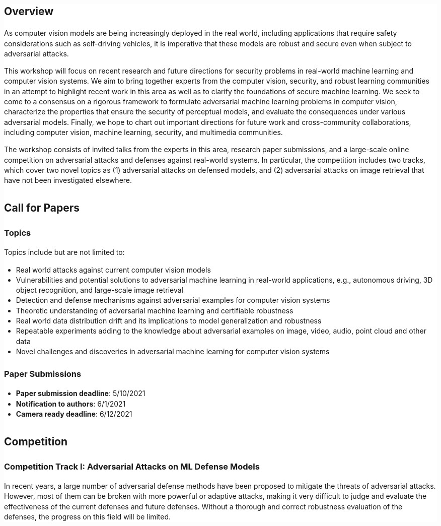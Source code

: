 





## Overview
As computer vision models are being increasingly deployed in the real world, including applications that require safety considerations such as self-driving vehicles, it is imperative that these models are robust and secure even when subject to adversarial attacks. 

This workshop will focus on recent research and future directions for security problems in real-world machine learning and computer vision systems. We aim to bring together experts from the computer vision, security, and robust learning communities in an attempt to highlight recent work in this area as well as to clarify the foundations of secure machine learning. We seek to come to a consensus on a rigorous framework to formulate adversarial machine learning problems in computer vision, characterize the properties that ensure the security of perceptual models, and evaluate the consequences under various adversarial models. Finally, we hope to chart out important directions for future work and cross-community collaborations, including computer vision, machine learning, security, and multimedia communities.


The workshop consists of invited talks from the experts in this area, research paper submissions, and a large-scale online competition on adversarial attacks and defenses against real-world systems. In particular, the competition includes two tracks, which cover two novel topics as (1) adversarial attacks on defensed models, and (2) adversarial attacks on image retrieval that have not been investigated elsewhere. 


## Call for Papers
### Topics
Topics include but are not limited to:
* Real world attacks against current computer vision models
* Vulnerabilities and potential solutions to adversarial machine learning in real-world applications, e.g., autonomous driving, 3D object recognition, and large-scale image retrieval
* Detection and defense mechanisms against adversarial examples for computer vision systems
* Theoretic understanding of adversarial machine learning and certifiable robustness
* Real world data distribution drift and its implications to model generalization and robustness 
* Repeatable experiments adding to the knowledge about adversarial examples on image, video, audio, point cloud and other data
* Novel challenges and discoveries in adversarial machine learning for computer vision systems 


### Paper Submissions  
* **Paper submission deadline**: 5/10/2021
* **Notification to authors**: 6/1/2021
* **Camera ready deadline**: 6/12/2021



## Competition
### Competition Track I: Adversarial Attacks on ML Defense Models
In recent years, a large number of adversarial defense methods have been proposed to mitigate the threats of adversarial attacks. However, most of them can be broken with more powerful or adaptive attacks, making it very difficult to judge and evaluate the effectiveness of the current defenses and future defenses. Without a thorough and correct robustness evaluation of the defenses, the progress on this field will be limited.
